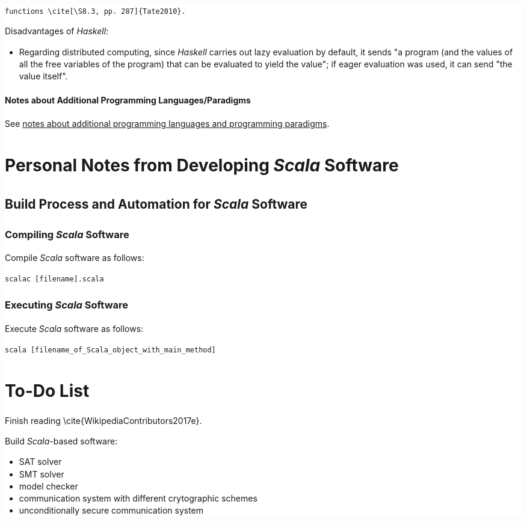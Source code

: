 	functions \cite[\S8.3, pp. 287]{Tate2010}.








Disadvantages of *Haskell*:
+ Regarding distributed computing, since *Haskell* carries out lazy evaluation by
	default, it sends "a program (and the values of all the free variables of the
	program) that can be evaluated to yield the value";
	if eager evaluation was used, it can send "the value itself". 





####	Notes about Additional Programming Languages/Paradigms

See [notes about additional programming languages and programming paradigms](https://github.com/eda-ricercatore/sardegna-scala/blob/master/notes/tate2014-notes.md).





#	Personal Notes from Developing *Scala* Software

##	Build Process and Automation for *Scala* Software

###	Compiling *Scala* Software

Compile *Scala* software as follows:

	scalac [filename].scala


###	Executing *Scala* Software

Execute *Scala* software as follows:

	scala [filename_of_Scala_object_with_main_method]













#	To-Do List

Finish reading \cite{WikipediaContributors2017e}.

Build *Scala*-based software:
+ SAT solver
+ SMT solver
+ model checker 
+ communication system with different crytographic schemes
+ unconditionally secure communication system 
